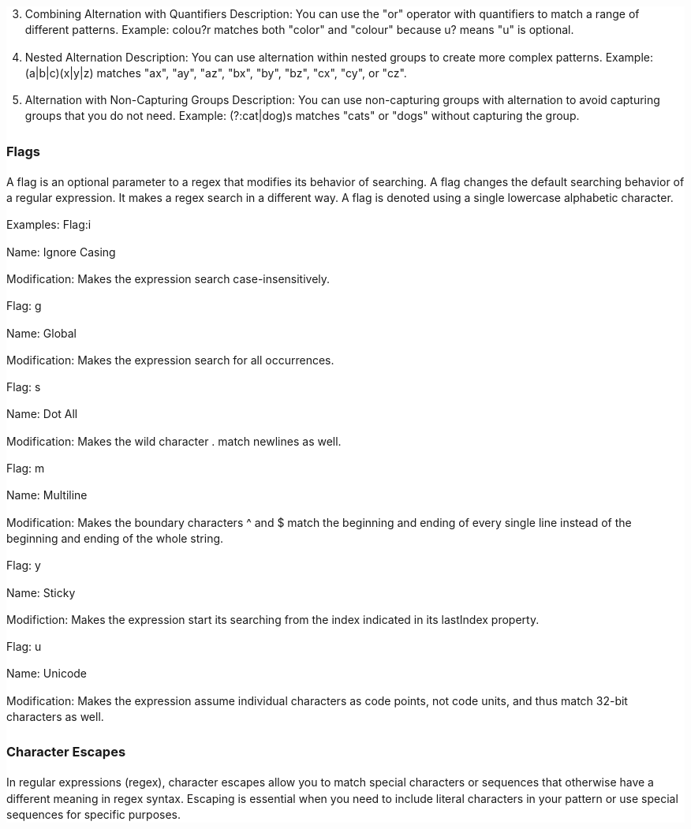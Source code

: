 3. Combining Alternation with Quantifiers
Description: You can use the "or" operator with quantifiers to match a range of different patterns.
Example: colou?r matches both "color" and "colour" because u? means "u" is optional.

4. Nested Alternation
Description: You can use alternation within nested groups to create more complex patterns.
Example: (a|b|c)(x|y|z) matches "ax", "ay", "az", "bx", "by", "bz", "cx", "cy", or "cz".

5. Alternation with Non-Capturing Groups
Description: You can use non-capturing groups with alternation to avoid capturing groups that you do not need.
Example: (?:cat|dog)s matches "cats" or "dogs" without capturing the group.

### Flags
A flag is an optional parameter to a regex that modifies its behavior of searching. A flag changes the default searching behavior of a regular expression. It makes a regex search in a different way. A flag is denoted using a single lowercase alphabetic character.

Examples: 
Flag:i	

Name: Ignore Casing

Modification: Makes the expression search case-insensitively.

Flag: g

Name: Global

Modification: Makes the expression search for all occurrences.

Flag: s	

Name: Dot All

Modification: Makes the wild character . match newlines as well.

Flag: m	

Name: Multiline		

Modification: Makes the boundary characters ^ and $ match the beginning and ending of every single line instead of the beginning and ending of the whole string.

Flag: y	

Name: Sticky

Modifiction: Makes the expression start its searching from the index indicated in its lastIndex property.

Flag: u	

Name: Unicode			

Modification: Makes the expression assume individual characters as code points, not code units, and thus match 32-bit characters as well.

### Character Escapes
In regular expressions (regex), character escapes allow you to match special characters or sequences that otherwise have a different meaning in regex syntax. Escaping is essential when you need to include literal characters in your pattern or use special sequences for specific purposes.
